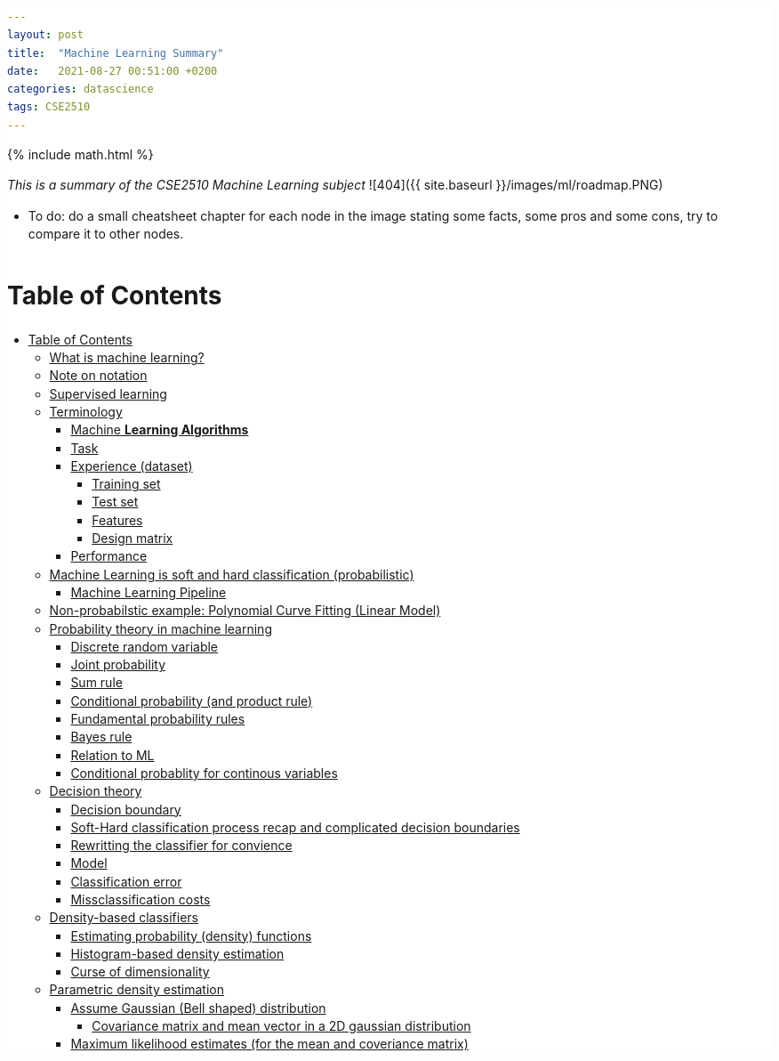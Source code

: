 ```yaml
---
layout: post
title:  "Machine Learning Summary"
date:   2021-08-27 00:51:00 +0200
categories: datascience
tags: CSE2510
---
```

{% include math.html %}


*This is a summary of the CSE2510 Machine Learning subject*
![404]({{ site.baseurl }}/images/ml/roadmap.PNG)
* To do: do a small cheatsheet chapter for each node in the image stating some facts, some pros and some cons, try to compare it to other nodes.

# Table of Contents
- [Table of Contents](#table-of-contents)
  - [What is machine learning?](#what-is-machine-learning)
  - [Note on notation](#note-on-notation)
  - [Supervised learning](#supervised-learning)
  - [Terminology](#terminology)
    - [Machine **Learning Algorithms**](#machine-learning-algorithms)
    - [Task](#task)
    - [Experience (dataset)](#experience-dataset)
      - [Training set](#training-set)
      - [Test set](#test-set)
      - [Features](#features)
      - [Design matrix](#design-matrix)
    - [Performance](#performance)
  - [Machine Learning is soft and hard classification (probabilistic)](#machine-learning-is-soft-and-hard-classification-probabilistic)
    - [Machine Learning Pipeline](#machine-learning-pipeline)
  - [Non-probabilstic example: Polynomial Curve Fitting (Linear Model)](#non-probabilstic-example-polynomial-curve-fitting-linear-model)
  - [Probability theory in machine learning](#probability-theory-in-machine-learning)
    - [Discrete random variable](#discrete-random-variable)
    - [Joint probability](#joint-probability)
    - [Sum rule](#sum-rule)
    - [Conditional probability (and product rule)](#conditional-probability-and-product-rule)
    - [Fundamental probability rules](#fundamental-probability-rules)
    - [Bayes rule](#bayes-rule)
    - [Relation to ML](#relation-to-ml)
    - [Conditional probablity for continous variables](#conditional-probablity-for-continous-variables)
  - [Decision theory](#decision-theory)
    - [Decision boundary](#decision-boundary)
    - [Soft-Hard classification process recap and complicated decision boundaries](#soft-hard-classification-process-recap-and-complicated-decision-boundaries)
    - [Rewritting the classifier for convience](#rewritting-the-classifier-for-convience)
    - [Model](#model)
    - [Classification error](#classification-error)
    - [Missclassification costs](#missclassification-costs)
  - [Density-based classifiers](#density-based-classifiers)
    - [Estimating probability (density) functions](#estimating-probability-density-functions)
    - [Histogram-based density estimation](#histogram-based-density-estimation)
    - [Curse of dimensionality](#curse-of-dimensionality)
  - [Parametric density estimation](#parametric-density-estimation)
    - [Assume Gaussian (Bell shaped) distribution](#assume-gaussian-bell-shaped-distribution)
      - [Covariance matrix and mean vector in a 2D gaussian distribution](#covariance-matrix-and-mean-vector-in-a-2d-gaussian-distribution)
    - [Maximum likelihood estimates (for the mean and coveriance matrix)](#maximum-likelihood-estimates-for-the-mean-and-coveriance-matrix)